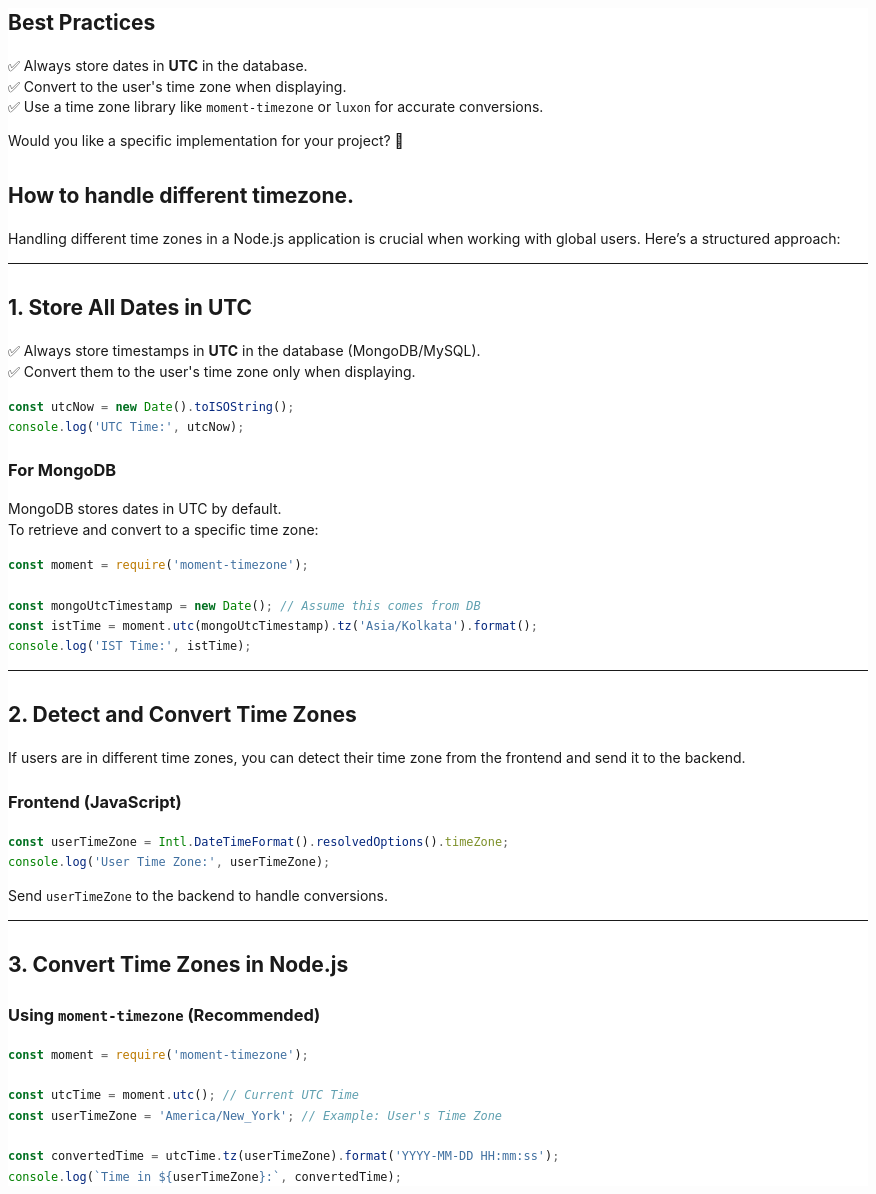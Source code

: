 
## **Best Practices**
✅ Always store dates in **UTC** in the database.  
✅ Convert to the user's time zone when displaying.  
✅ Use a time zone library like `moment-timezone` or `luxon` for accurate conversions.  

Would you like a specific implementation for your project? 🚀

## How to handle different timezone.
Handling different time zones in a Node.js application is crucial when working with global users. Here’s a structured approach:

---

## **1. Store All Dates in UTC**
✅ Always store timestamps in **UTC** in the database (MongoDB/MySQL).  
✅ Convert them to the user's time zone only when displaying.

```js
const utcNow = new Date().toISOString();
console.log('UTC Time:', utcNow);
```

### **For MongoDB**
MongoDB stores dates in UTC by default.  
To retrieve and convert to a specific time zone:
```js
const moment = require('moment-timezone');

const mongoUtcTimestamp = new Date(); // Assume this comes from DB
const istTime = moment.utc(mongoUtcTimestamp).tz('Asia/Kolkata').format();
console.log('IST Time:', istTime);
```

---

## **2. Detect and Convert Time Zones**
If users are in different time zones, you can detect their time zone from the frontend and send it to the backend.

### **Frontend (JavaScript)**
```js
const userTimeZone = Intl.DateTimeFormat().resolvedOptions().timeZone;
console.log('User Time Zone:', userTimeZone);
```
Send `userTimeZone` to the backend to handle conversions.

---

## **3. Convert Time Zones in Node.js**
### **Using `moment-timezone` (Recommended)**
```js
const moment = require('moment-timezone');

const utcTime = moment.utc(); // Current UTC Time
const userTimeZone = 'America/New_York'; // Example: User's Time Zone

const convertedTime = utcTime.tz(userTimeZone).format('YYYY-MM-DD HH:mm:ss');
console.log(`Time in ${userTimeZone}:`, convertedTime);
```
